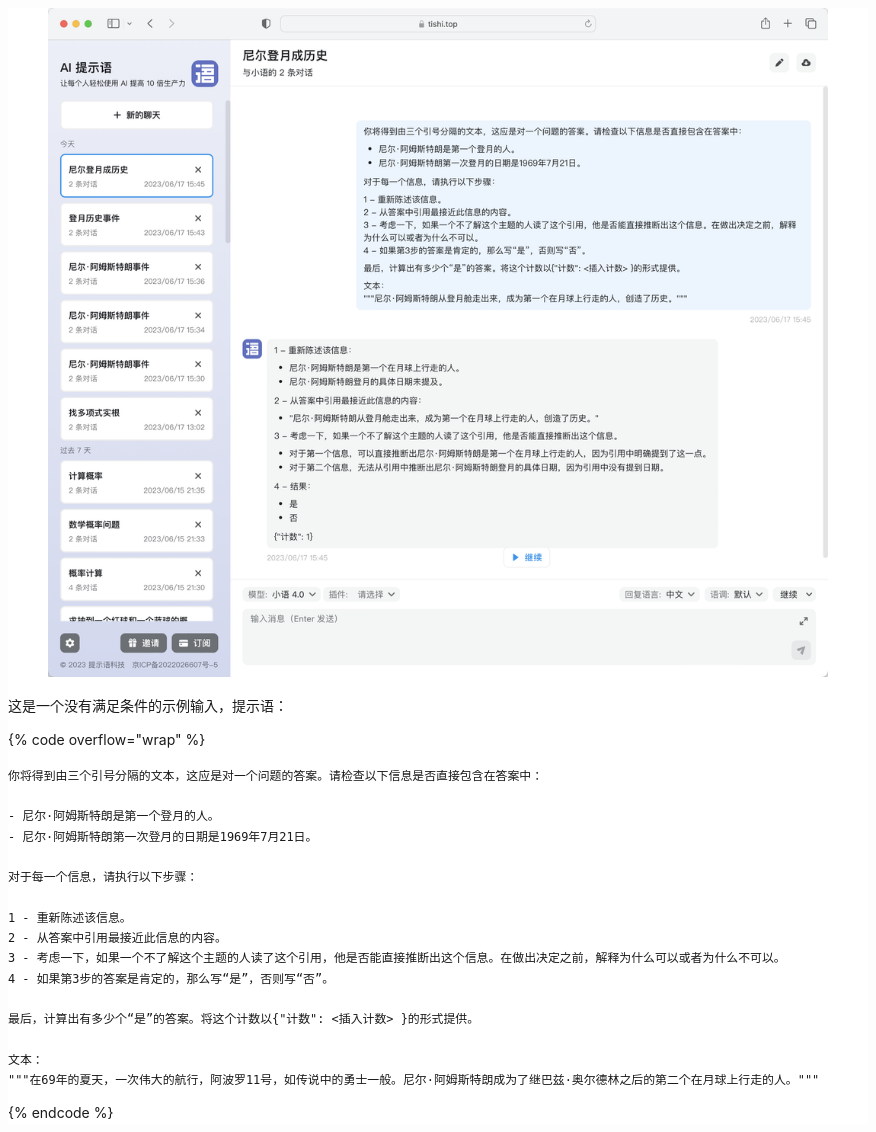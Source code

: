 <figure><img src="../.gitbook/assets/image (49).png" alt=""><figcaption></figcaption></figure>

这是一个没有满足条件的示例输入，提示语：

{% code overflow="wrap" %}
```
你将得到由三个引号分隔的文本，这应是对一个问题的答案。请检查以下信息是否直接包含在答案中：

- 尼尔·阿姆斯特朗是第一个登月的人。
- 尼尔·阿姆斯特朗第一次登月的日期是1969年7月21日。

对于每一个信息，请执行以下步骤：

1 - 重新陈述该信息。
2 - 从答案中引用最接近此信息的内容。
3 - 考虑一下，如果一个不了解这个主题的人读了这个引用，他是否能直接推断出这个信息。在做出决定之前，解释为什么可以或者为什么不可以。
4 - 如果第3步的答案是肯定的，那么写“是”，否则写“否”。

最后，计算出有多少个“是”的答案。将这个计数以{"计数": <插入计数> }的形式提供。

文本：
"""在69年的夏天，一次伟大的航行，阿波罗11号，如传说中的勇士一般。尼尔·阿姆斯特朗成为了继巴兹·奥尔德林之后的第二个在月球上行走的人。"""
```
{% endcode %}
